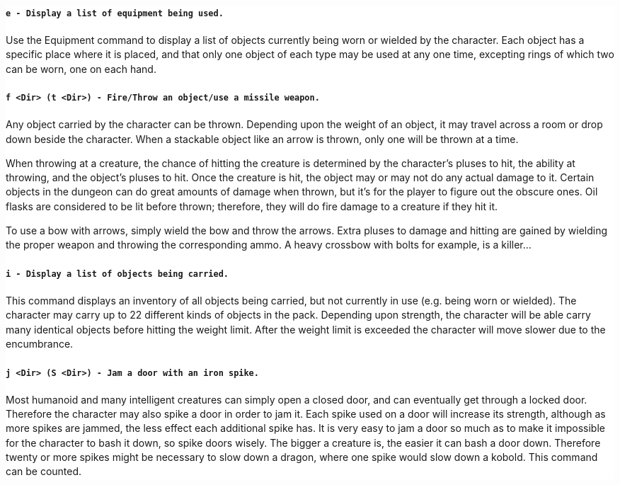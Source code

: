 #### `e - Display a list of equipment being used.`

Use the Equipment command to display a list of objects currently
being worn or wielded by the character. Each object has a specific
place where it is placed, and that only one object of each type may
be used at any one time, excepting rings of which two can be worn,
one on each hand.


#### `f <Dir> (t <Dir>) - Fire/Throw an object/use a missile weapon.`

Any object carried by the character can be thrown. Depending upon
the weight of an object, it may travel across a room or drop down
beside the character. When a stackable object like an arrow is
thrown, only one will be thrown at a time.

When throwing at a creature, the chance of hitting the creature is
determined by the character’s pluses to hit, the ability at
throwing, and the object’s pluses to hit. Once the creature is hit,
the object may or may not do any actual damage to it. Certain
objects in the dungeon can do great amounts of damage when thrown,
but it’s for the player to figure out the obscure ones. Oil flasks
are considered to be lit before thrown; therefore, they will do fire
damage to a creature if they hit it.

To use a bow with arrows, simply wield the bow and throw the arrows.
Extra pluses to damage and hitting are gained by wielding the proper
weapon and throwing the corresponding ammo. A heavy crossbow with
bolts for example, is a killer...


#### `i - Display a list of objects being carried.`

This command displays an inventory of all objects being carried, but
not currently in use (e.g. being worn or wielded). The character may
carry up to 22 different kinds of objects in the pack. Depending
upon strength, the character will be able carry many identical
objects before hitting the weight limit. After the weight limit is
exceeded the character will move slower due to the encumbrance.


#### `j <Dir> (S <Dir>) - Jam a door with an iron spike.`

Most humanoid and many intelligent creatures can simply open a
closed door, and can eventually get through a locked door. Therefore
the character may also spike a door in order to jam it. Each spike
used on a door will increase its strength, although as more spikes
are jammed, the less effect each additional spike has. It is very
easy to jam a door so much as to make it impossible for the
character to bash it down, so spike doors wisely. The bigger a
creature is, the easier it can bash a door down. Therefore twenty or
more spikes might be necessary to slow down a dragon, where one
spike would slow down a kobold. This command can be counted.
